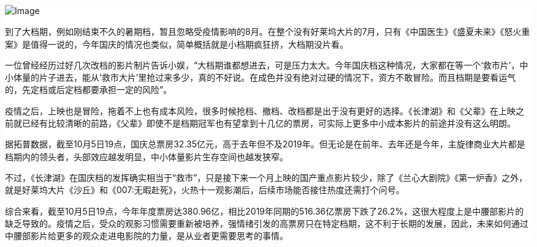![Image](https://inews.gtimg.com/newsapp_bt/0/14047652043/641)

到了大档期，例如刚结束不久的暑期档，暂且忽略受疫情影响的8月。在整个没有好莱坞大片的7月，只有《中国医生》《盛夏未来》《怒火重案》是值得一说的，今年国庆的情况也类似，简单概括就是小档期疯狂挤，大档期没片看。

一位曾经经历过好几次改档的影片制片告诉小娱，“大档期谁都想进去，可是压力太大。今年国庆档这种情况，大家都在等一个‘救市片’，中小体量的片子进去，能从‘救市大片’里抢过来多少，真的不好说。在成色并没有绝对过硬的情况下，资方不敢冒险。而且档期是要看运气的，先定档或后定档都要承担一定的风险”。

疫情之后，上映也是冒险，拖着不上也有成本风险，很多时候抢档、撤档、改档都是出于没有更好的选择。《长津湖》和《父辈》在上映之前就已经有比较清晰的前路，《父辈》即使不是档期冠军也有望拿到十几亿的票房，可实际上更多中小成本影片的前途并没有这么明朗。

据拓普数据，截至10月5日19点，国庆总票房32.35亿元，高于去年但不及2019年。但无论是在前年、去年还是今年，主旋律商业大片都是档期内的领头者，头部效应越发明显，中小体量影片生存空间也越发狭窄。

不过，《长津湖》在国庆档的发挥确实相当于“救市”，只是接下来一个月上映的国产重点影片较少，除了《兰心大剧院》《第一炉香》之外，就是好莱坞大片《沙丘》和《007:无暇赴死》，火热十一观影潮后，后续市场能否接住热度还需打个问号。

综合来看，截至10月5日19点，今年年度票房达380.96亿，相比2019年同期的516.36亿票房下跌了26.2%，这很大程度上是中腰部影片的缺乏导致的。疫情之后，受众的观影习惯需要重新被培养，强情绪引发的高票房只在特定档期，这不利于长期的发展，因此，未来如何通过中腰部影片给更多的观众走进电影院的力量，是从业者更需要思考的事情。


